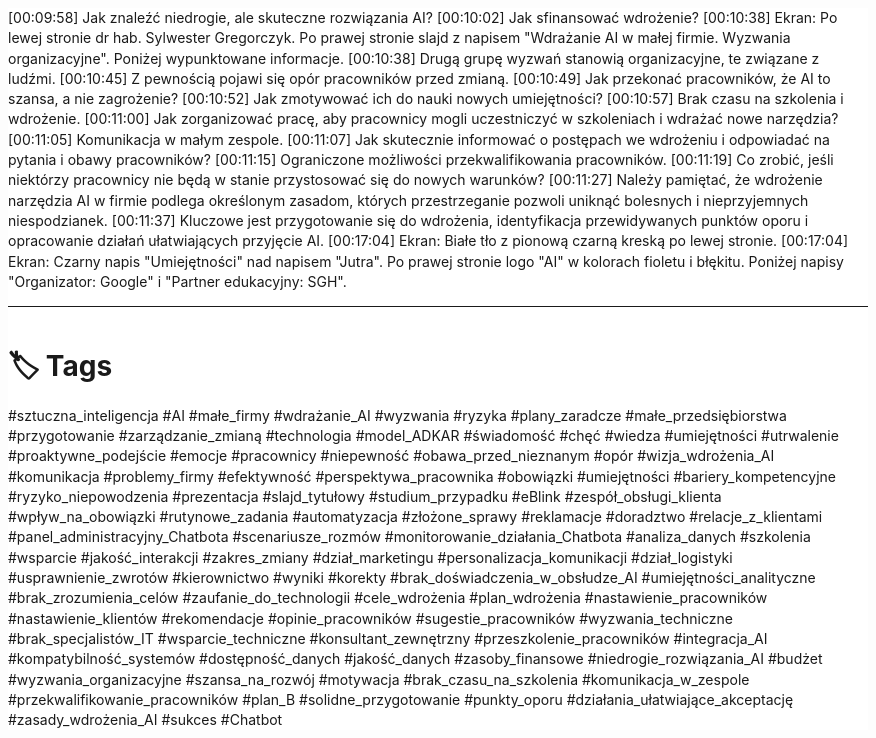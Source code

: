 [00:09:58] Jak znaleźć niedrogie, ale skuteczne rozwiązania AI?
[00:10:02] Jak sfinansować wdrożenie?
[00:10:38] Ekran: Po lewej stronie dr hab. Sylwester Gregorczyk. Po prawej stronie slajd z napisem "Wdrażanie AI w małej firmie. Wyzwania organizacyjne". Poniżej wypunktowane informacje.
[00:10:38] Drugą grupę wyzwań stanowią organizacyjne, te związane z ludźmi.
[00:10:45] Z pewnością pojawi się opór pracowników przed zmianą.
[00:10:49] Jak przekonać pracowników, że AI to szansa, a nie zagrożenie?
[00:10:52] Jak zmotywować ich do nauki nowych umiejętności?
[00:10:57] Brak czasu na szkolenia i wdrożenie.
[00:11:00] Jak zorganizować pracę, aby pracownicy mogli uczestniczyć w szkoleniach i wdrażać nowe narzędzia?
[00:11:05] Komunikacja w małym zespole.
[00:11:07] Jak skutecznie informować o postępach we wdrożeniu i odpowiadać na pytania i obawy pracowników?
[00:11:15] Ograniczone możliwości przekwalifikowania pracowników.
[00:11:19] Co zrobić, jeśli niektórzy pracownicy nie będą w stanie przystosować się do nowych warunków?
[00:11:27] Należy pamiętać, że wdrożenie narzędzia AI w firmie podlega określonym zasadom, których przestrzeganie pozwoli uniknąć bolesnych i nieprzyjemnych niespodzianek.
[00:11:37] Kluczowe jest przygotowanie się do wdrożenia, identyfikacja przewidywanych punktów oporu i opracowanie działań ułatwiających przyjęcie AI.
[00:17:04] Ekran: Białe tło z pionową czarną kreską po lewej stronie.
[00:17:04] Ekran: Czarny napis "Umiejętności" nad napisem "Jutra". Po prawej stronie logo "AI" w kolorach fioletu i błękitu. Poniżej napisy "Organizator: Google" i "Partner edukacyjny: SGH".

___
# 🏷️ Tags
#sztuczna_inteligencja #AI #małe_firmy #wdrażanie_AI #wyzwania #ryzyka #plany_zaradcze #małe_przedsiębiorstwa #przygotowanie #zarządzanie_zmianą #technologia #model_ADKAR #świadomość #chęć #wiedza #umiejętności #utrwalenie #proaktywne_podejście #emocje #pracownicy #niepewność #obawa_przed_nieznanym #opór #wizja_wdrożenia_AI #komunikacja #problemy_firmy #efektywność #perspektywa_pracownika #obowiązki #umiejętności #bariery_kompetencyjne #ryzyko_niepowodzenia #prezentacja #slajd_tytułowy #studium_przypadku #eBlink #zespół_obsługi_klienta #wpływ_na_obowiązki #rutynowe_zadania #automatyzacja #złożone_sprawy #reklamacje #doradztwo #relacje_z_klientami #panel_administracyjny_Chatbota #scenariusze_rozmów #monitorowanie_działania_Chatbota #analiza_danych #szkolenia #wsparcie #jakość_interakcji #zakres_zmiany #dział_marketingu #personalizacja_komunikacji #dział_logistyki #usprawnienie_zwrotów #kierownictwo #wyniki #korekty #brak_doświadczenia_w_obsłudze_AI #umiejętności_analityczne #brak_zrozumienia_celów #zaufanie_do_technologii #cele_wdrożenia #plan_wdrożenia #nastawienie_pracowników #nastawienie_klientów #rekomendacje #opinie_pracowników #sugestie_pracowników #wyzwania_techniczne #brak_specjalistów_IT #wsparcie_techniczne #konsultant_zewnętrzny #przeszkolenie_pracowników #integracja_AI #kompatybilność_systemów #dostępność_danych #jakość_danych #zasoby_finansowe #niedrogie_rozwiązania_AI #budżet #wyzwania_organizacyjne #szansa_na_rozwój #motywacja #brak_czasu_na_szkolenia #komunikacja_w_zespole #przekwalifikowanie_pracowników #plan_B #solidne_przygotowanie #punkty_oporu #działania_ułatwiające_akceptację #zasady_wdrożenia_AI #sukces #Chatbot
